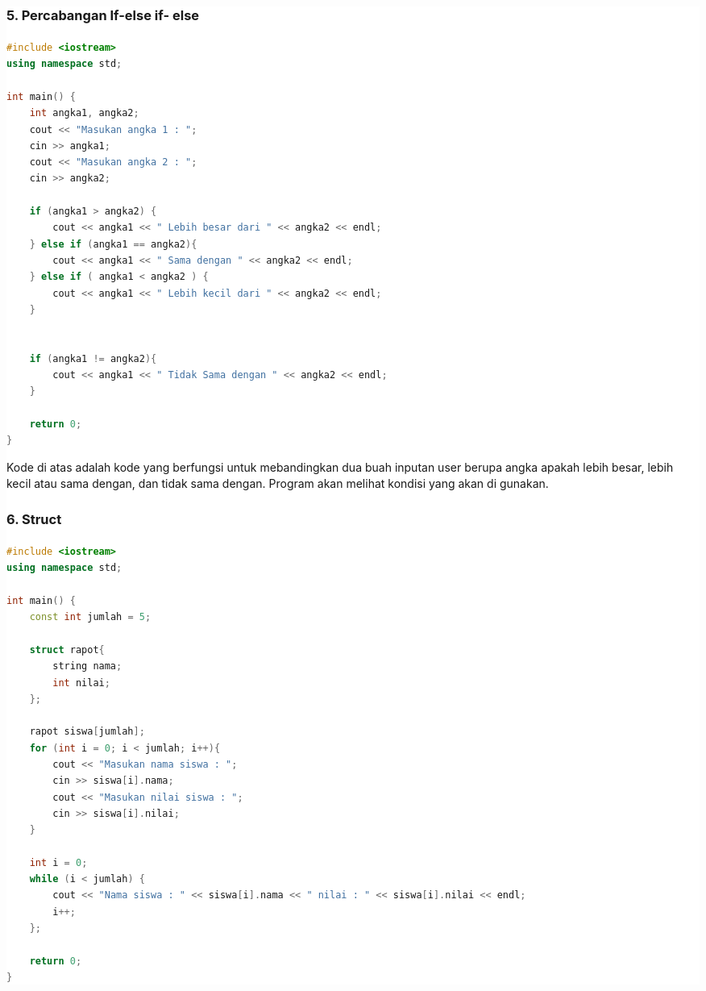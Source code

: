 ### 5. Percabangan If-else if- else

```C++
#include <iostream>
using namespace std;

int main() {
    int angka1, angka2;
    cout << "Masukan angka 1 : ";
    cin >> angka1;
    cout << "Masukan angka 2 : ";
    cin >> angka2;

    if (angka1 > angka2) {
        cout << angka1 << " Lebih besar dari " << angka2 << endl;
    } else if (angka1 == angka2){
        cout << angka1 << " Sama dengan " << angka2 << endl;
    } else if ( angka1 < angka2 ) {
        cout << angka1 << " Lebih kecil dari " << angka2 << endl;
    }
    
    
    if (angka1 != angka2){
        cout << angka1 << " Tidak Sama dengan " << angka2 << endl;
    }

    return 0;
}
```
Kode di atas adalah kode yang berfungsi untuk mebandingkan dua buah inputan user berupa angka apakah lebih besar, lebih kecil atau sama dengan, dan tidak sama dengan. Program akan melihat kondisi yang akan di gunakan.

### 6. Struct

```C++
#include <iostream>
using namespace std;

int main() {
    const int jumlah = 5;

    struct rapot{
        string nama;
        int nilai;
    };

    rapot siswa[jumlah];
    for (int i = 0; i < jumlah; i++){
        cout << "Masukan nama siswa : ";
        cin >> siswa[i].nama;
        cout << "Masukan nilai siswa : ";
        cin >> siswa[i].nilai;
    }

    int i = 0;
    while (i < jumlah) {
        cout << "Nama siswa : " << siswa[i].nama << " nilai : " << siswa[i].nilai << endl;
        i++;
    };
    
    return 0;
}
```